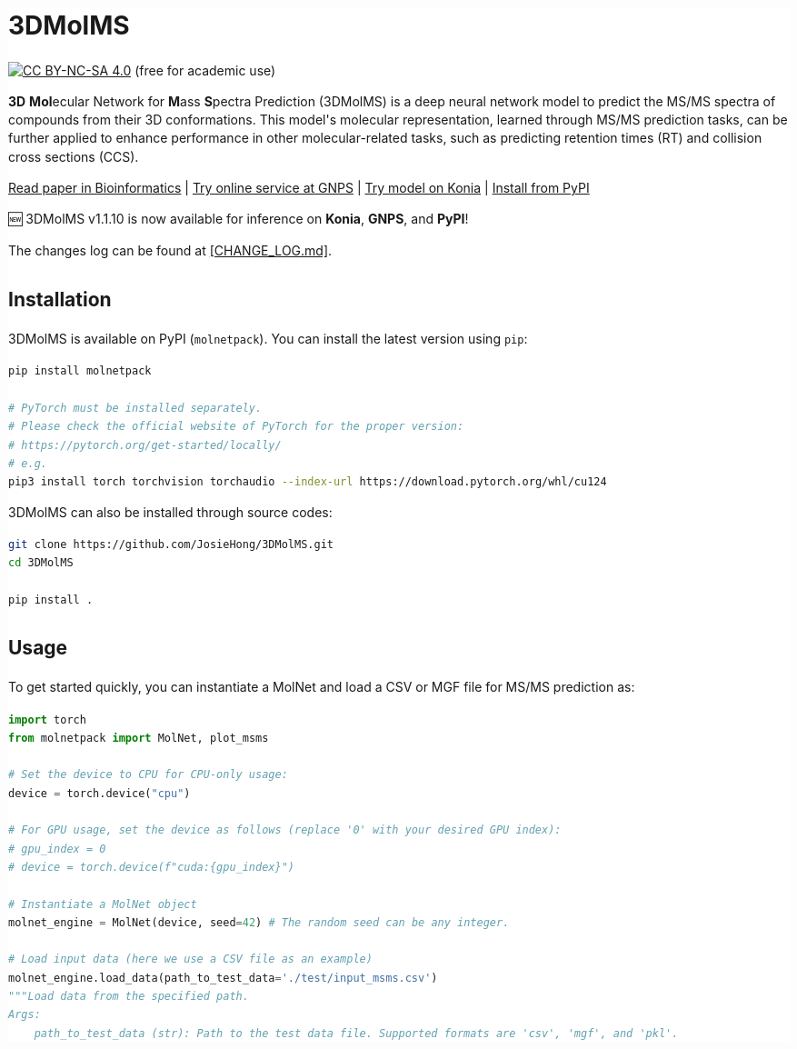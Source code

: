 # 3DMolMS

[![CC BY-NC-SA 4.0][cc-by-nc-sa-shield]][cc-by-nc-sa] (free for academic use) 

**3D** **Mol**ecular Network for **M**ass **S**pectra Prediction (3DMolMS) is a deep neural network model to predict the MS/MS spectra of compounds from their 3D conformations. This model's molecular representation, learned through MS/MS prediction tasks, can be further applied to enhance performance in other molecular-related tasks, such as predicting retention times (RT) and collision cross sections (CCS). 

[Read paper in Bioinformatics](https://academic.oup.com/bioinformatics/article/39/6/btad354/7186501) | [Try online service at GNPS](https://spectrumprediction.gnps2.org) | [Try model on Konia](https://koina.wilhelmlab.org/docs#post-/3dmolms_qtof/infer) | [Install from PyPI](https://pypi.org/project/molnetpack/)

🆕 3DMolMS v1.1.10 is now available for inference on **Konia**, **GNPS**, and **PyPI**! 

The changes log can be found at [[CHANGE_LOG.md]](./CHANGE_LOG.md). 

## Installation

3DMolMS is available on PyPI (`molnetpack`). You can install the latest version using `pip`:

```bash
pip install molnetpack

# PyTorch must be installed separately. 
# Please check the official website of PyTorch for the proper version:
# https://pytorch.org/get-started/locally/
# e.g.
pip3 install torch torchvision torchaudio --index-url https://download.pytorch.org/whl/cu124
```

3DMolMS can also be installed through source codes:

```bash
git clone https://github.com/JosieHong/3DMolMS.git
cd 3DMolMS

pip install .
```

## Usage

To get started quickly, you can instantiate a MolNet and load a CSV or MGF file for MS/MS prediction as: 

```python
import torch
from molnetpack import MolNet, plot_msms

# Set the device to CPU for CPU-only usage:
device = torch.device("cpu")

# For GPU usage, set the device as follows (replace '0' with your desired GPU index):
# gpu_index = 0
# device = torch.device(f"cuda:{gpu_index}")

# Instantiate a MolNet object
molnet_engine = MolNet(device, seed=42) # The random seed can be any integer. 

# Load input data (here we use a CSV file as an example)
molnet_engine.load_data(path_to_test_data='./test/input_msms.csv')
"""Load data from the specified path.
Args:
    path_to_test_data (str): Path to the test data file. Supported formats are 'csv', 'mgf', and 'pkl'.
```

[cc-by-nc-sa]: http://creativecommons.org/licenses/by-nc-sa/4.0/
[cc-by-nc-sa-image]: https://licensebuttons.net/l/by-nc-sa/4.0/88x31.png
[cc-by-nc-sa-shield]: https://img.shields.io/badge/License-CC%20BY--NC--SA%204.0-lightgrey.svg